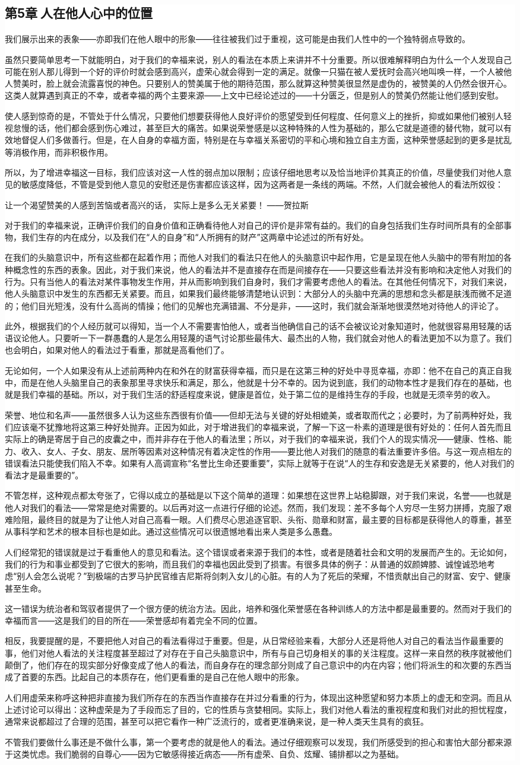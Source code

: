<link href="../../../css/style.css" rel="stylesheet" type="text/css" />

## 第5章 人在他人心中的位置

<div class="p">

我们展示出来的表象——亦即我们在他人眼中的形象——往往被我们过于重视，这可能是由我们人性中的一个独特弱点导致的。

虽然只要简单思考一下就能明白，对于我们的幸福来说，别人的看法在本质上来讲并不十分重要。所以很难解释明白为什么一个人发现自己可能在别人那儿得到一个好的评价时就会感到高兴，虚荣心就会得到一定的满足。就像一只猫在被人爱抚时会高兴地叫唤一样，一个人被他人赞美时，脸上就会流露喜悦的神色。只要别人的赞美属于他的期待范围，那么就算这种赞美很显然是虚伪的，被赞美的人仍然会很开心。这类人就算遇到真正的不幸，或者幸福的两个主要来源——上文中已经论述过的——十分匮乏，但是别人的赞美仍然能让他们感到安慰。

使人感到惊奇的是，不管处于什么情况，只要他们想要获得他人良好评价的愿望受到任何程度、任何意义上的挫折，抑或如果他们被别人轻视怠慢的话，他们都会感到伤心难过，甚至巨大的痛苦。如果说荣誉感是以这种特殊的人性为基础的，那么它就是道德的替代物，就可以有效地督促人们多做善行。但是，在人自身的幸福方面，特别是在与幸福关系密切的平和心境和独立自主方面，这种荣誉感起到的更多是扰乱等消极作用，而非积极作用。

所以，为了增进幸福这一目标，我们应该对这一人性的弱点加以限制；应该仔细地思考以及恰当地评价其真正的价值，尽量使我们对他人意见的敏感度降低，不管是受到他人意见的安慰还是伤害都应该这样，因为这两者是一条线的两端。不然，人们就会被他人的看法所奴役：

让一个渴望赞美的人感到苦恼或者高兴的话，
实际上是多么无关紧要！
——贺拉斯

对于我们的幸福来说，正确评价我们的自身价值和正确看待他人对自己的评价是非常有益的。我们的自身包括我们生存时间所具有的全部事物，我们生存的内在成分，以及我们在“人的自身”和“人所拥有的财产”这两章中论述过的所有好处。

在我们的头脑意识中，所有这些都在起着作用；而他人对我们的看法只在他人的头脑意识中起作用，它是呈现在他人头脑中的带有附加的各种概念性的东西的表象。因此，对于我们来说，他人的看法并不是直接存在而是间接存在——只要这些看法并没有影响和决定他人对我们的行为。只有当他人的看法对某件事物发生作用，并从而影响到我们自身时，我们才需要考虑他人的看法。在其他任何情况下，对我们来说，他人头脑意识中发生的东西都无关紧要。而且，如果我们最终能够清楚地认识到：大部分人的头脑中充满的思想和念头都是肤浅而微不足道的；他们目光短浅，没有什么高尚的情操；他们的见解也充满错漏、不分是非，——这时，我们就会渐渐地很漠然地对待他人的评论了。

此外，根据我们的个人经历就可以得知，当一个人不需要害怕他人，或者当他确信自己的话不会被议论对象知道时，他就很容易用轻蔑的话语议论他人。只要听一下一群愚蠢的人是怎么用轻蔑的语气讨论那些最伟大、最杰出的人物，我们就会对他人的看法更加不以为意了。我们也会明白，如果对他人的看法过于看重，那就是高看他们了。

无论如何，一个人如果没有从上述前两种内在和外在的财富获得幸福，而只是在这第三种的好处中寻觅幸福，亦即：他不在自己的真正自我中，而是在他人头脑里自己的表象那里寻求快乐和满足，那么，他就是十分不幸的。因为说到底，我们的动物本性才是我们存在的基础，也就是我们幸福的基础。所以，对于我们生活的舒适程度来说，健康是首位，处于第二位的是维持生存的手段，也就是无须辛劳的收入。

荣誉、地位和名声——虽然很多人认为这些东西很有价值——但却无法与关键的好处相媲美，或者取而代之；必要时，为了前两种好处，我们应该毫不犹豫地将这第三种好处抛弃。正因为如此，对于增进我们的幸福来说，了解一下这一朴素的道理是很有好处的：任何人首先而且实际上的确是寄居于自己的皮囊之中，而并非存在于他人的看法里；所以，对于我们的幸福来说，我们个人的现实情况——健康、性格、能力、收入、女人、子女、朋友、居所等因素对这种情况有着决定性的作用——要比他人对我们的随意的看法重要许多倍。与这一观点相左的错误看法只能使我们陷入不幸。如果有人高调宣称“名誉比生命还要重要”，实际上就等于在说“人的生存和安逸是无关紧要的，他人对我们的看法才是最重要的”。

不管怎样，这种观点都太夸张了，它得以成立的基础是以下这个简单的道理：如果想在这世界上站稳脚跟，对于我们来说，名誉——也就是他人对我们的看法——常常是绝对需要的。以后再对这一点进行仔细的论述。然而，我们发现：差不多每个人穷尽一生努力拼搏，克服了艰难险阻，最终目的就是为了让他人对自己高看一眼。人们费尽心思追逐官职、头衔、勋章和财富，最主要的目标都是获得他人的尊重，甚至从事科学和艺术的根本目标也是如此。通过这些情况可以很遗憾地看出来人类是多么愚蠢。

人们经常犯的错误就是过于看重他人的意见和看法。这个错误或者来源于我们的本性，或者是随着社会和文明的发展而产生的。无论如何，我们的行为和事业都受到了它很大的影响，而且我们的幸福也因此受到了损害。有很多具体的例子：从普通的奴颜婢膝、诚惶诚恐地考虑“别人会怎么说呢？”到极端的古罗马护民官维吉尼斯将剑刺入女儿的心脏。有的人为了死后的荣耀，不惜贡献出自己的财富、安宁、健康甚至生命。

这一错误为统治者和驾驭者提供了一个很方便的统治方法。因此，培养和强化荣誉感在各种训练人的方法中都是最重要的。然而对于我们的幸福而言——这是我们的目的所在——荣誉感却有着完全不同的位置。

相反，我要提醒的是，不要把他人对自己的看法看得过于重要。但是，从日常经验来看，大部分人还是将他人对自己的看法当作最重要的事，他们对他人看法的关注程度甚至超过了对存在于自己头脑意识中，所有与自己切身相关的事的关注程度。这样一来自然的秩序就被他们颠倒了，他们存在的现实部分好像变成了他人的看法，而自身存在的理念部分则成了自己意识中的内在内容；他们将派生的和次要的东西当成了首要的东西。比起自己的本质存在，他们更看重的是自己在他人眼中的形象。

人们用虚荣来称呼这种把非直接为我们所存在的东西当作直接存在并过分看重的行为，体现出这种愿望和努力本质上的虚无和空洞。而且从上述讨论可以得出：这种虚荣是为了手段而忘了目的，它的性质与贪婪相同。实际上，我们对他人看法的重视程度和我们对此的担忧程度，通常来说都超过了合理的范围，甚至可以把它看作一种广泛流行的，或者更准确来说，是一种人类天生具有的疯狂。

不管我们要做什么事还是不做什么事，第一个要考虑的就是他人的看法。通过仔细观察可以发现，我们所感受到的担心和害怕大部分都来源于这类忧虑。我们脆弱的自尊心——因为它敏感得接近病态——所有虚荣、自负、炫耀、铺排都以之为基础。
